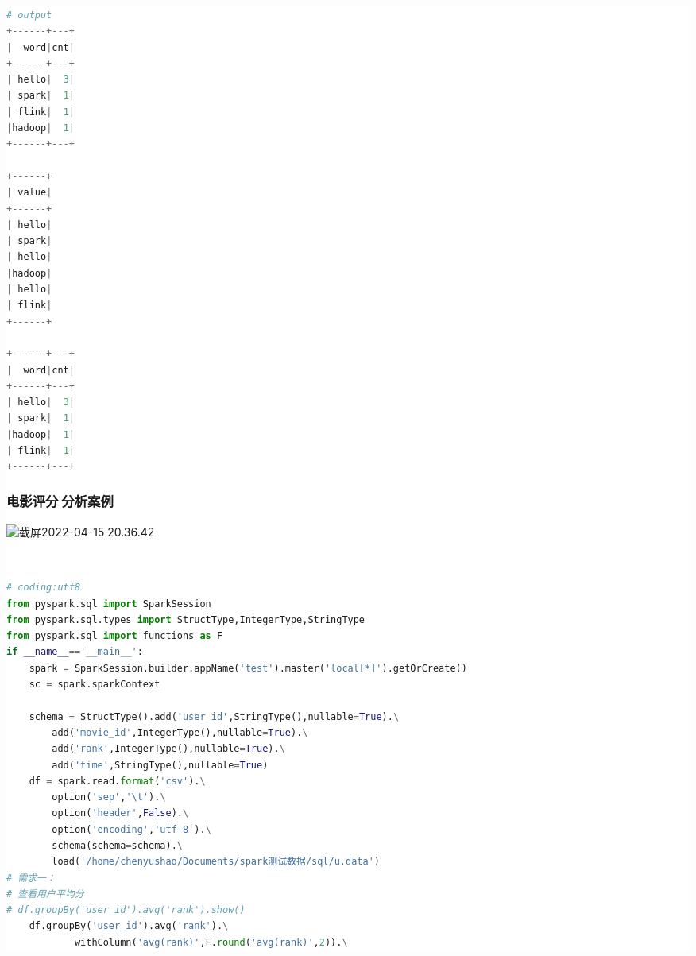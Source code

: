 ```python
```

```python
# output
+------+---+
|  word|cnt|
+------+---+
| hello|  3|
| spark|  1|
| flink|  1|
|hadoop|  1|
+------+---+

+------+
| value|
+------+
| hello|
| spark|
| hello|
|hadoop|
| hello|
| flink|
+------+

+------+---+
|  word|cnt|
+------+---+
| hello|  3|
| spark|  1|
|hadoop|  1|
| flink|  1|
+------+---+
```

### 电影评分 分析案例

![截屏2022-04-15 20.36.42](SparkSQL.assets/%E6%88%AA%E5%B1%8F2022-04-15%2020.36.42.jpg)

​		

```python
# coding:utf8
from pyspark.sql import SparkSession
from pyspark.sql.types import StructType,IntegerType,StringType
from pyspark.sql import functions as F
if __name__=='__main__':
    spark = SparkSession.builder.appName('test').master('local[*]').getOrCreate()
    sc = spark.sparkContext

    schema = StructType().add('user_id',StringType(),nullable=True).\
        add('movie_id',IntegerType(),nullable=True).\
        add('rank',IntegerType(),nullable=True).\
        add('time',StringType(),nullable=True)
    df = spark.read.format('csv').\
        option('sep','\t').\
        option('header',False).\
        option('encoding','utf-8').\
        schema(schema=schema).\
        load('/home/chenyushao/Documents/spark测试数据/sql/u.data')
# 需求一：
# 查看用户平均分
# df.groupBy('user_id').avg('rank').show()
    df.groupBy('user_id').avg('rank').\
  			withColumn('avg(rank)',F.round('avg(rank)',2)).\
```
